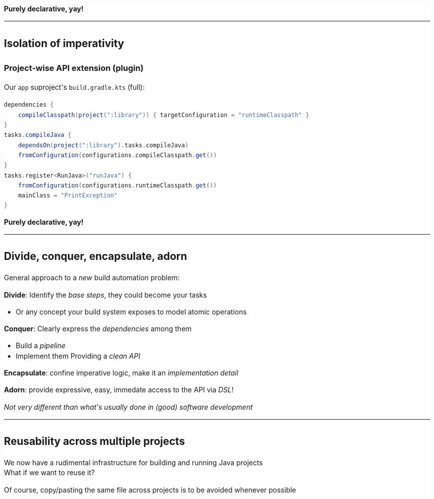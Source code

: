 **Purely declarative, yay!**

---

## Isolation of imperativity
### Project-wise API extension (plugin)

Our `app` suproject's `build.gradle.kts` (full):

```gradle
dependencies {
    compileClasspath(project(":library")) { targetConfiguration = "runtimeClasspath" }
}
tasks.compileJava {
    dependsOn(project(":library").tasks.compileJava)
    fromConfiguration(configurations.compileClasspath.get())
}
tasks.register<RunJava>("runJava") {
    fromConfiguration(configurations.runtimeClasspath.get())
    mainClass = "PrintException"
}
```

**Purely declarative, yay!**

---

## Divide, conquer, encapsulate, adorn

General approach to a *new* build automation problem:

**Divide**: Identify the *base steps*, they could become your tasks

* Or any concept your build system exposes to model atomic operations

**Conquer**: Clearly express the *dependencies* among them

* Build a *pipeline*
* Implement them Providing a *clean API*

**Encapsulate**: confine imperative logic, make it an *implementation detail*

**Adorn**: provide expressive, easy, immedate access to the API via *DSL*!

*Not very different than what's usually done in (good) software development*

---

## Reusability across multiple projects

We now have a rudimental infrastructure for building and running Java projects
<br>
What if we want to reuse it?

Of course, copy/pasting the same file across projects is to be avoided whenever possible
